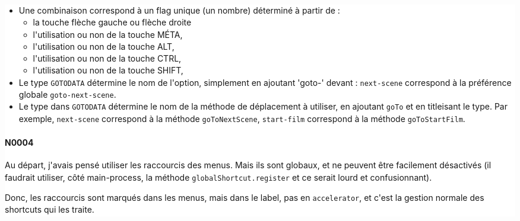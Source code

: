 * Une combinaison correspond à un flag unique (un nombre) déterminé à partir de :
  * la touche flèche gauche ou flèche droite
  * l'utilisation ou non de la touche MÉTA,
  * l'utilisation ou non de la touche ALT,
  * l'utilisation ou non de la touche CTRL,
  * l'utilisation ou non de la touche SHIFT,
* Le type `GOTODATA` détermine le nom de l'option, simplement en ajoutant 'goto-' devant : `next-scene` correspond à la préférence globale `goto-next-scene`.
* Le type dans `GOTODATA` détermine le nom de la méthode de déplacement à utiliser, en ajoutant `goTo` et en titleisant le type. Par exemple, `next-scene` correspond à la méthode `goToNextScene`, `start-film` correspond à la méthode `goToStartFilm`.

#### N0004

Au départ, j'avais pensé utiliser les raccourcis des menus. Mais ils sont globaux, et ne peuvent être facilement désactivés (il faudrait utiliser, côté main-process, la méthode `globalShortcut.register` et ce serait lourd et confusionnant).

Donc, les raccourcis sont marqués dans les menus, mais dans le label, pas en `accelerator`, et c'est la gestion normale des shortcuts qui les traite.
